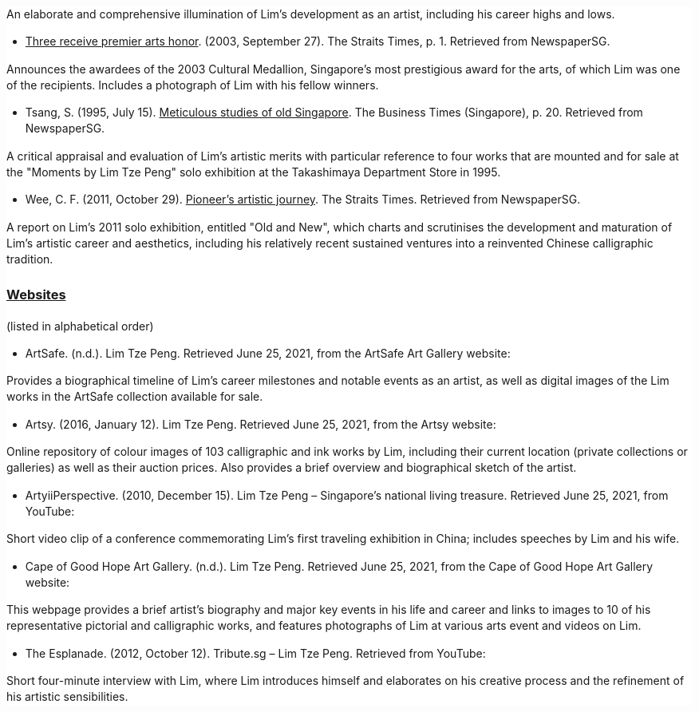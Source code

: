 An elaborate and comprehensive illumination of Lim’s development as an artist, including his career highs and lows.


* [Three receive premier arts honor](http://eresources.nlb.gov.sg/newspapers/Digitised/Article/straitstimes20030927-1.2.3.aspx). (2003, September 27). The Straits Times, p. 1. Retrieved from NewspaperSG.

Announces the awardees of the 2003 Cultural Medallion, Singapore’s most prestigious award for the arts, of which Lim was one of the recipients. Includes a photograph of Lim with his fellow winners.


* Tsang, S. (1995, July 15). [Meticulous studies of old Singapore](http://eresources.nlb.gov.sg/newspapers/Digitised/Article/biztimes19950715-1.2.23.9.aspx). The Business Times (Singapore), p. 20. Retrieved from NewspaperSG.

A critical appraisal and evaluation of Lim’s artistic merits with particular reference to four works that are mounted and for sale at the "Moments by Lim Tze Peng" solo exhibition at the Takashimaya Department Store in 1995.

* Wee, C. F. (2011, October 29). [Pioneer’s artistic journey](http://eresources.nlb.gov.sg/newspapers/Digitised/Article/straitstimes20111029-1.2.112.1). The Straits Times. Retrieved from NewspaperSG.

A report on Lim’s 2011 solo exhibition, entitled "Old and New", which charts and scrutinises the development and maturation of Lim’s artistic career and aesthetics, including his relatively recent sustained ventures into a reinvented Chinese calligraphic tradition.


### <u>Websites</u>

(listed in alphabetical order)

* ArtSafe. (n.d.). Lim Tze Peng. Retrieved June 25, 2021, from the ArtSafe Art Gallery website: 

Provides a biographical timeline of Lim’s career milestones and notable events as an artist, as well as digital images of the Lim works in the ArtSafe collection available for sale.


* Artsy. (2016, January 12). Lim Tze Peng. Retrieved June 25, 2021, from the Artsy website: 

Online repository of colour images of 103 calligraphic and ink works by Lim, including their current location (private collections or galleries) as well as their auction prices. Also provides a brief overview and biographical sketch of the artist.


* ArtyiiPerspective. (2010, December 15). Lim Tze Peng – Singapore’s national living treasure. Retrieved June 25, 2021, from YouTube: 

Short video clip of a conference commemorating Lim’s first traveling exhibition in China; includes speeches by Lim and his wife.

* Cape of Good Hope Art Gallery. (n.d.). Lim Tze Peng. Retrieved June 25, 2021, from the Cape of Good Hope Art Gallery website: 

This webpage provides a brief artist’s biography and major key events in his life and career and links to images to 10 of his representative pictorial and calligraphic works, and features photographs of Lim at various arts event and videos on Lim.

* The Esplanade. (2012, October 12). Tribute.sg – Lim Tze Peng. Retrieved from YouTube: 

Short four-minute interview with Lim, where Lim introduces himself and elaborates on his creative process and the refinement of his artistic sensibilities.
